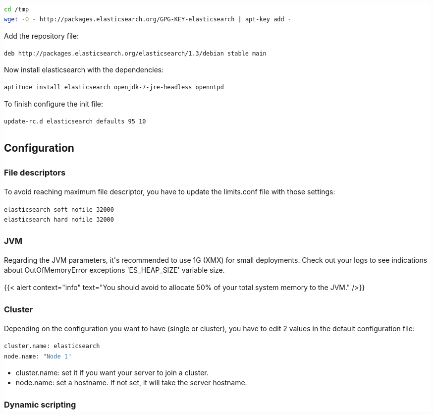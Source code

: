 ```bash
cd /tmp
wget -O - http://packages.elasticsearch.org/GPG-KEY-elasticsearch | apt-key add -
```

Add the repository file:

```bash
deb http://packages.elasticsearch.org/elasticsearch/1.3/debian stable main
```

Now install elasticsearch with the dependencies:

```bash
aptitude install elasticsearch openjdk-7-jre-headless openntpd
```

To finish configure the init file:

```bash
update-rc.d elasticsearch defaults 95 10
```

## Configuration

### File descriptors

To avoid reaching maximum file descriptor, you have to update the limits.conf file with those settings:

```bash
elasticsearch soft nofile 32000
elasticsearch hard nofile 32000
```

### JVM

Regarding the JVM parameters, it's recommended to use 1G (XMX) for small deployments. Check out your logs to see indications about OutOfMemoryError exceptions 'ES_HEAP_SIZE' variable size.

{{< alert context="info" text="You should avoid to allocate 50% of your total system memory to the JVM." />}}

### Cluster

Depending on the configuration you want to have (single or cluster), you have to edit 2 values in the default configuration file:

```bash
cluster.name: elasticsearch
node.name: "Node 1"
```

- cluster.name: set it if you want your server to join a cluster.
- node.name: set a hostname. If not set, it will take the server hostname.

### Dynamic scripting
